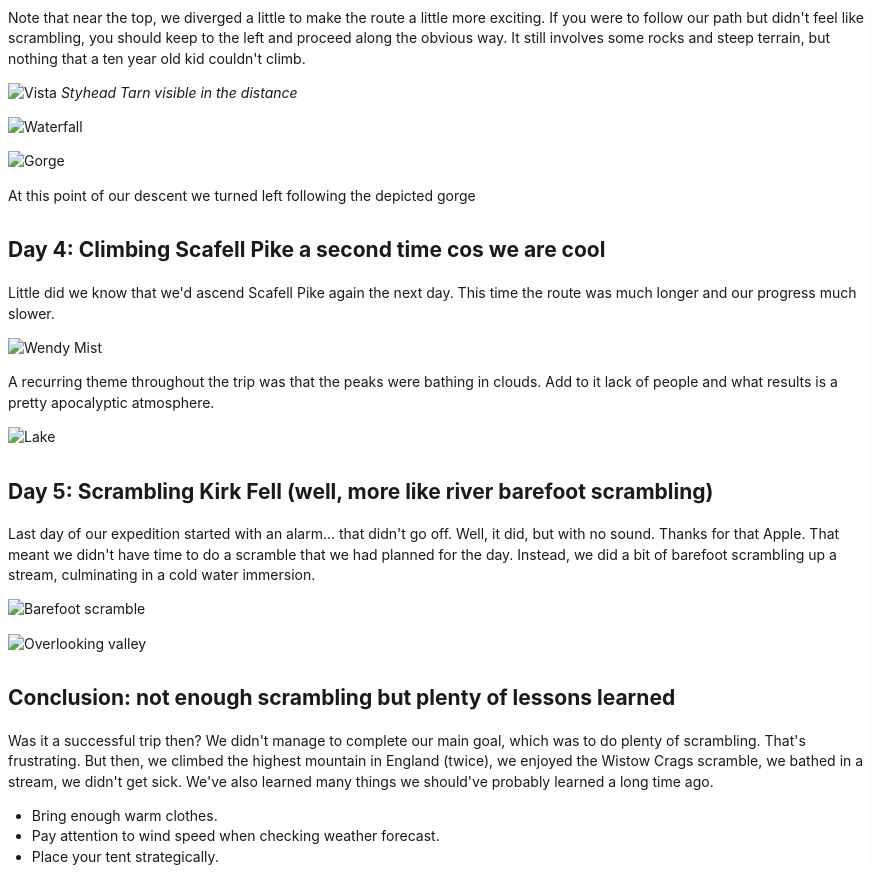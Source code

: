 Note that near the top, we diverged a little to make the route a little more exciting. If you were to follow our path but didn't feel like scrambling, you should keep to the left and proceed along the obvious way. It still involves some rocks and steep terrain, but nothing that a ten year old kid couldn't climb.

![Vista](https://i.imgur.com/bVq8O3R.jpg)
*Styhead Tarn visible in the distance*

![Waterfall](https://i.imgur.com/izXy3qO.jpg)

![Gorge](https://i.imgur.com/8cVkR4t.jpg)

At this point of our descent we turned left following the depicted gorge

## Day 4: Climbing Scafell Pike a second time cos we are cool

Little did we know that we'd ascend Scafell Pike again the next day. This time the route was much longer and our progress much slower. 

![Wendy Mist](https://i.imgur.com/na1JcXq.jpg)

A recurring theme throughout the trip was that the peaks were bathing in clouds. Add to it lack of people and what results is a pretty apocalyptic atmosphere. 

![Lake](https://i.imgur.com/jRZz7UY.jpg)

## Day 5: Scrambling Kirk Fell (well, more like river barefoot scrambling)

Last day of our expedition started with an alarm... that didn't go off. Well, it did, but with no sound. Thanks for that Apple. That meant we didn't have time to do a scramble that we had planned for the day. Instead, we did a bit of barefoot scrambling up a stream, culminating in a cold water immersion. 

![Barefoot scramble](https://i.imgur.com/iSZ1KDj.jpg)

![Overlooking valley](https://i.imgur.com/JFechMq.jpg)

## Conclusion: not enough scrambling but plenty of lessons learned

Was it a successful trip then? We didn't manage to complete our main goal, which was to do plenty of scrambling. That's frustrating. But then, we climbed the highest mountain in England (twice), we enjoyed the Wistow Crags scramble, we bathed in a stream, we didn't get sick. We've also learned many things we should've probably learned a long time ago. 

- Bring enough warm clothes.
- Pay attention to wind speed when checking weather forecast.
- Place your tent strategically.
